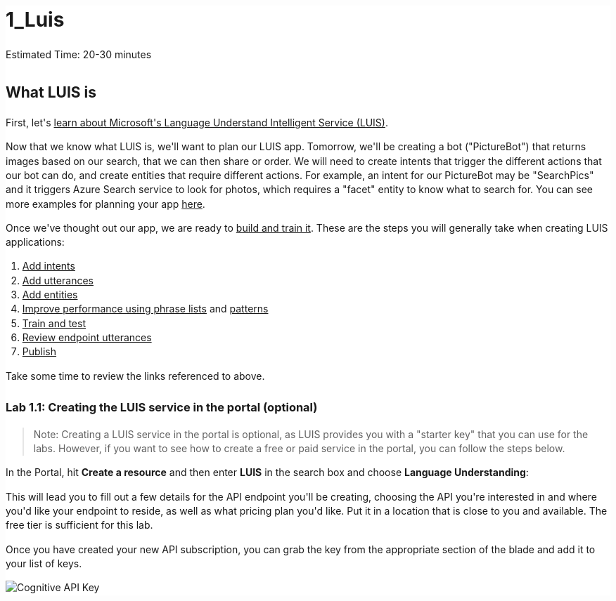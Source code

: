 # 1_Luis

Estimated Time: 20-30 minutes

## What LUIS is

First, let's [learn about Microsoft's Language Understand Intelligent Service (LUIS)](https://docs.microsoft.com/en-us/azure/cognitive-services/LUIS/Home).

Now that we know what LUIS is, we'll want to plan our LUIS app. Tomorrow, we'll be creating a bot ("PictureBot") that returns images based on our search, that we can then share or order. We will need to create intents that trigger the different actions that our bot can do, and create entities that require different actions. For example, an intent for our PictureBot may be "SearchPics" and it triggers Azure Search service to look for photos, which requires a "facet" entity to know what to search for. You can see more examples for planning your app [here](https://docs.microsoft.com/en-us/azure/cognitive-services/LUIS/plan-your-app).

Once we've thought out our app, we are ready to [build and train it](https://docs.microsoft.com/en-us/azure/cognitive-services/LUIS/luis-get-started-create-app). These are the steps you will generally take when creating LUIS applications:

  1. [Add intents](https://docs.microsoft.com/en-us/azure/cognitive-services/LUIS/add-intents)
  2. [Add utterances](https://docs.microsoft.com/en-us/azure/cognitive-services/LUIS/add-example-utterances)
  3. [Add entities](https://docs.microsoft.com/en-us/azure/cognitive-services/LUIS/add-entities)
  4. [Improve performance using phrase lists](https://docs.microsoft.com/en-us/azure/cognitive-services/LUIS/add-features) and [patterns](https://docs.microsoft.com/en-us/azure/cognitive-services/LUIS/luis-how-to-model-intent-pattern)
  5. [Train and test](https://docs.microsoft.com/en-us/azure/cognitive-services/LUIS/train-test)
  6. [Review endpoint utterances](https://docs.microsoft.com/en-us/azure/cognitive-services/LUIS/label-suggested-utterances)
  7. [Publish](https://docs.microsoft.com/en-us/azure/cognitive-services/LUIS/publishapp)  

Take some time to review the links referenced to above.

### Lab 1.1: Creating the LUIS service in the portal (optional)

> Note: Creating a LUIS service in the portal is optional, as LUIS provides you with a "starter key" that you can use for the labs. However, if you want to see how to create a free or paid service in the portal, you can follow the steps below.  

In the Portal, hit **Create a resource** and then enter **LUIS** in the search box and choose **Language Understanding**:

This will lead you to fill out a few details for the API endpoint you'll be creating, choosing the API you're interested in and where you'd like your endpoint to reside, as well as what pricing plan you'd like. Put it in a location that is close to you and available. The free tier is sufficient for this lab.  

Once you have created your new API subscription, you can grab the key from the appropriate section of the blade and add it to your list of keys.

![Cognitive API Key](./resources/assets/cognitive-keys.PNG)

